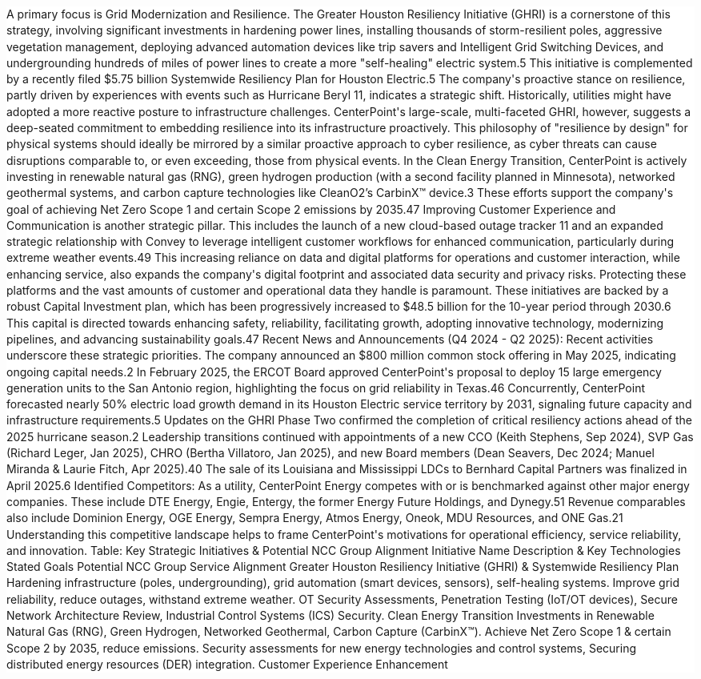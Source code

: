 A primary focus is Grid Modernization and Resilience. The Greater Houston Resiliency Initiative (GHRI) is a cornerstone of this strategy, involving significant investments in hardening power lines, installing thousands of storm-resilient poles, aggressive vegetation management, deploying advanced automation devices like trip savers and Intelligent Grid Switching Devices, and undergrounding hundreds of miles of power lines to create a more "self-healing" electric system.5 This initiative is complemented by a recently filed $5.75 billion Systemwide Resiliency Plan for Houston Electric.5 The company's proactive stance on resilience, partly driven by experiences with events such as Hurricane Beryl 11, indicates a strategic shift. Historically, utilities might have adopted a more reactive posture to infrastructure challenges. CenterPoint's large-scale, multi-faceted GHRI, however, suggests a deep-seated commitment to embedding resilience into its infrastructure proactively. This philosophy of "resilience by design" for physical systems should ideally be mirrored by a similar proactive approach to cyber resilience, as cyber threats can cause disruptions comparable to, or even exceeding, those from physical events.
In the Clean Energy Transition, CenterPoint is actively investing in renewable natural gas (RNG), green hydrogen production (with a second facility planned in Minnesota), networked geothermal systems, and carbon capture technologies like CleanO2’s CarbinX™ device.3 These efforts support the company's goal of achieving Net Zero Scope 1 and certain Scope 2 emissions by 2035.47
Improving Customer Experience and Communication is another strategic pillar. This includes the launch of a new cloud-based outage tracker 11 and an expanded strategic relationship with Convey to leverage intelligent customer workflows for enhanced communication, particularly during extreme weather events.49 This increasing reliance on data and digital platforms for operations and customer interaction, while enhancing service, also expands the company's digital footprint and associated data security and privacy risks. Protecting these platforms and the vast amounts of customer and operational data they handle is paramount.
These initiatives are backed by a robust Capital Investment plan, which has been progressively increased to $48.5 billion for the 10-year period through 2030.6 This capital is directed towards enhancing safety, reliability, facilitating growth, adopting innovative technology, modernizing pipelines, and advancing sustainability goals.47
Recent News and Announcements (Q4 2024 - Q2 2025):
Recent activities underscore these strategic priorities. The company announced an $800 million common stock offering in May 2025, indicating ongoing capital needs.2 In February 2025, the ERCOT Board approved CenterPoint's proposal to deploy 15 large emergency generation units to the San Antonio region, highlighting the focus on grid reliability in Texas.46 Concurrently, CenterPoint forecasted nearly 50% electric load growth demand in its Houston Electric service territory by 2031, signaling future capacity and infrastructure requirements.5 Updates on the GHRI Phase Two confirmed the completion of critical resiliency actions ahead of the 2025 hurricane season.2 Leadership transitions continued with appointments of a new CCO (Keith Stephens, Sep 2024), SVP Gas (Richard Leger, Jan 2025), CHRO (Bertha Villatoro, Jan 2025), and new Board members (Dean Seavers, Dec 2024; Manuel Miranda & Laurie Fitch, Apr 2025).40 The sale of its Louisiana and Mississippi LDCs to Bernhard Capital Partners was finalized in April 2025.6
Identified Competitors:
As a utility, CenterPoint Energy competes with or is benchmarked against other major energy companies. These include DTE Energy, Engie, Entergy, the former Energy Future Holdings, and Dynegy.51 Revenue comparables also include Dominion Energy, OGE Energy, Sempra Energy, Atmos Energy, Oneok, MDU Resources, and ONE Gas.21 Understanding this competitive landscape helps to frame CenterPoint's motivations for operational efficiency, service reliability, and innovation.
Table: Key Strategic Initiatives & Potential NCC Group Alignment
Initiative Name
Description & Key Technologies
Stated Goals
Potential NCC Group Service Alignment
Greater Houston Resiliency Initiative (GHRI) & Systemwide Resiliency Plan
Hardening infrastructure (poles, undergrounding), grid automation (smart devices, sensors), self-healing systems.
Improve grid reliability, reduce outages, withstand extreme weather.
OT Security Assessments, Penetration Testing (IoT/OT devices), Secure Network Architecture Review, Industrial Control Systems (ICS) Security.
Clean Energy Transition
Investments in Renewable Natural Gas (RNG), Green Hydrogen, Networked Geothermal, Carbon Capture (CarbinX™).
Achieve Net Zero Scope 1 & certain Scope 2 by 2035, reduce emissions.
Security assessments for new energy technologies and control systems, Securing distributed energy resources (DER) integration.
Customer Experience Enhancement
